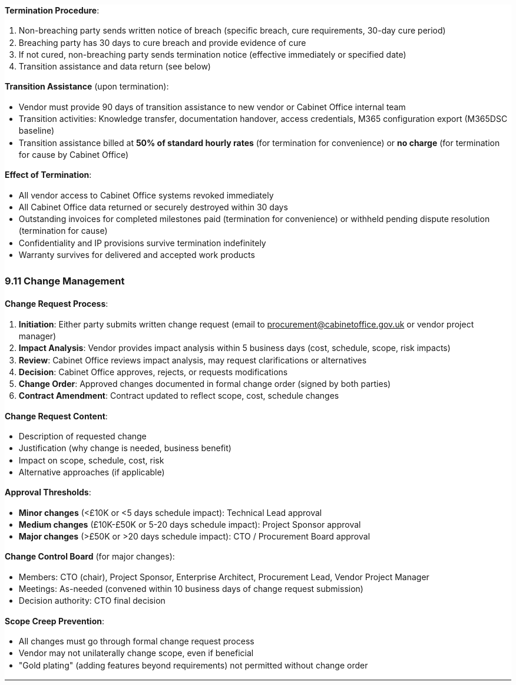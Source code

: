 **Termination Procedure**:
1. Non-breaching party sends written notice of breach (specific breach, cure requirements, 30-day cure period)
2. Breaching party has 30 days to cure breach and provide evidence of cure
3. If not cured, non-breaching party sends termination notice (effective immediately or specified date)
4. Transition assistance and data return (see below)

**Transition Assistance** (upon termination):
- Vendor must provide 90 days of transition assistance to new vendor or Cabinet Office internal team
- Transition activities: Knowledge transfer, documentation handover, access credentials, M365 configuration export (M365DSC baseline)
- Transition assistance billed at **50% of standard hourly rates** (for termination for convenience) or **no charge** (for termination for cause by Cabinet Office)

**Effect of Termination**:
- All vendor access to Cabinet Office systems revoked immediately
- All Cabinet Office data returned or securely destroyed within 30 days
- Outstanding invoices for completed milestones paid (termination for convenience) or withheld pending dispute resolution (termination for cause)
- Confidentiality and IP provisions survive termination indefinitely
- Warranty survives for delivered and accepted work products

### 9.11 Change Management

**Change Request Process**:
1. **Initiation**: Either party submits written change request (email to procurement@cabinetoffice.gov.uk or vendor project manager)
2. **Impact Analysis**: Vendor provides impact analysis within 5 business days (cost, schedule, scope, risk impacts)
3. **Review**: Cabinet Office reviews impact analysis, may request clarifications or alternatives
4. **Decision**: Cabinet Office approves, rejects, or requests modifications
5. **Change Order**: Approved changes documented in formal change order (signed by both parties)
6. **Contract Amendment**: Contract updated to reflect scope, cost, schedule changes

**Change Request Content**:
- Description of requested change
- Justification (why change is needed, business benefit)
- Impact on scope, schedule, cost, risk
- Alternative approaches (if applicable)

**Approval Thresholds**:
- **Minor changes** (<£10K or <5 days schedule impact): Technical Lead approval
- **Medium changes** (£10K-£50K or 5-20 days schedule impact): Project Sponsor approval
- **Major changes** (>£50K or >20 days schedule impact): CTO / Procurement Board approval

**Change Control Board** (for major changes):
- Members: CTO (chair), Project Sponsor, Enterprise Architect, Procurement Lead, Vendor Project Manager
- Meetings: As-needed (convened within 10 business days of change request submission)
- Decision authority: CTO final decision

**Scope Creep Prevention**:
- All changes must go through formal change request process
- Vendor may not unilaterally change scope, even if beneficial
- "Gold plating" (adding features beyond requirements) not permitted without change order

---